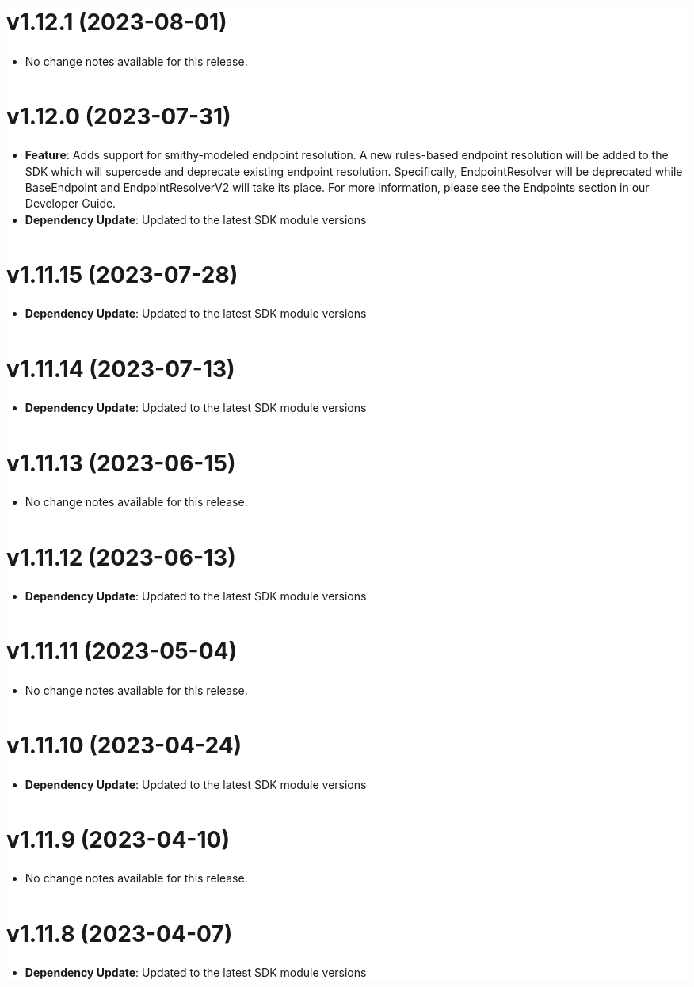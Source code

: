 # v1.12.1 (2023-08-01)

* No change notes available for this release.

# v1.12.0 (2023-07-31)

* **Feature**: Adds support for smithy-modeled endpoint resolution. A new rules-based endpoint resolution will be added to the SDK which will supercede and deprecate existing endpoint resolution. Specifically, EndpointResolver will be deprecated while BaseEndpoint and EndpointResolverV2 will take its place. For more information, please see the Endpoints section in our Developer Guide.
* **Dependency Update**: Updated to the latest SDK module versions

# v1.11.15 (2023-07-28)

* **Dependency Update**: Updated to the latest SDK module versions

# v1.11.14 (2023-07-13)

* **Dependency Update**: Updated to the latest SDK module versions

# v1.11.13 (2023-06-15)

* No change notes available for this release.

# v1.11.12 (2023-06-13)

* **Dependency Update**: Updated to the latest SDK module versions

# v1.11.11 (2023-05-04)

* No change notes available for this release.

# v1.11.10 (2023-04-24)

* **Dependency Update**: Updated to the latest SDK module versions

# v1.11.9 (2023-04-10)

* No change notes available for this release.

# v1.11.8 (2023-04-07)

* **Dependency Update**: Updated to the latest SDK module versions
